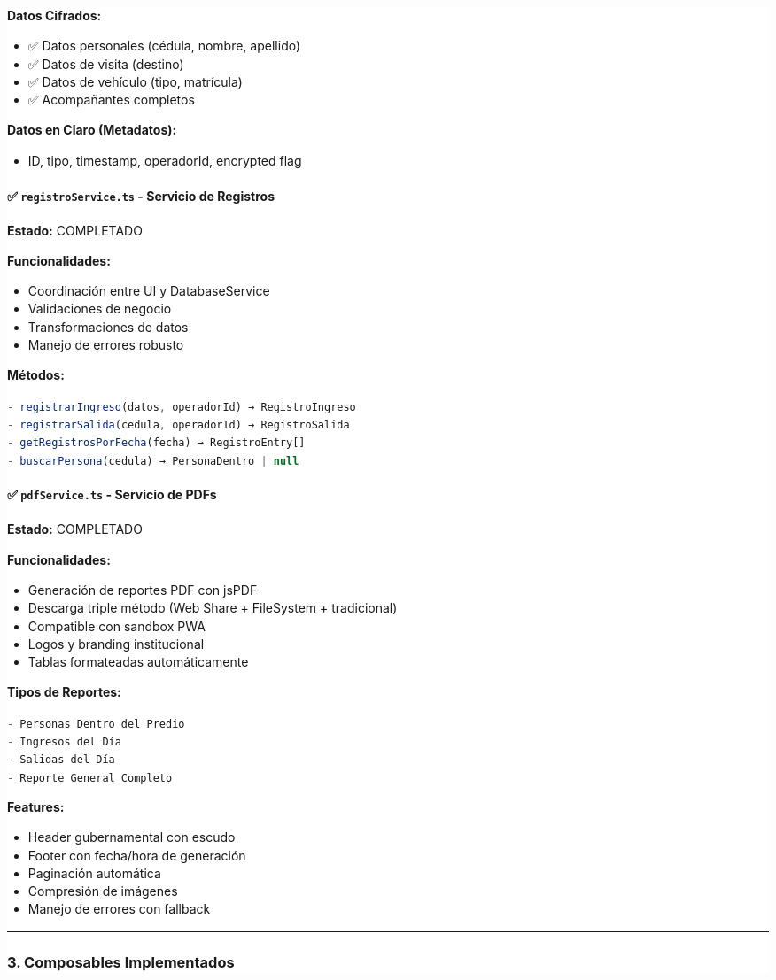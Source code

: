 **Datos Cifrados:**
- ✅ Datos personales (cédula, nombre, apellido)
- ✅ Datos de visita (destino)
- ✅ Datos de vehículo (tipo, matrícula)
- ✅ Acompañantes completos

**Datos en Claro (Metadatos):**
- ID, tipo, timestamp, operadorId, encrypted flag

#### ✅ `registroService.ts` - Servicio de Registros
**Estado:** COMPLETADO

**Funcionalidades:**
- Coordinación entre UI y DatabaseService
- Validaciones de negocio
- Transformaciones de datos
- Manejo de errores robusto

**Métodos:**
```typescript
- registrarIngreso(datos, operadorId) → RegistroIngreso
- registrarSalida(cedula, operadorId) → RegistroSalida
- getRegistrosPorFecha(fecha) → RegistroEntry[]
- buscarPersona(cedula) → PersonaDentro | null
```

#### ✅ `pdfService.ts` - Servicio de PDFs
**Estado:** COMPLETADO

**Funcionalidades:**
- Generación de reportes PDF con jsPDF
- Descarga triple método (Web Share + FileSystem + tradicional)
- Compatible con sandbox PWA
- Logos y branding institucional
- Tablas formateadas automáticamente

**Tipos de Reportes:**
```typescript
- Personas Dentro del Predio
- Ingresos del Día
- Salidas del Día
- Reporte General Completo
```

**Features:**
- Header gubernamental con escudo
- Footer con fecha/hora de generación
- Paginación automática
- Compresión de imágenes
- Manejo de errores con fallback

---

### 3. Composables Implementados
